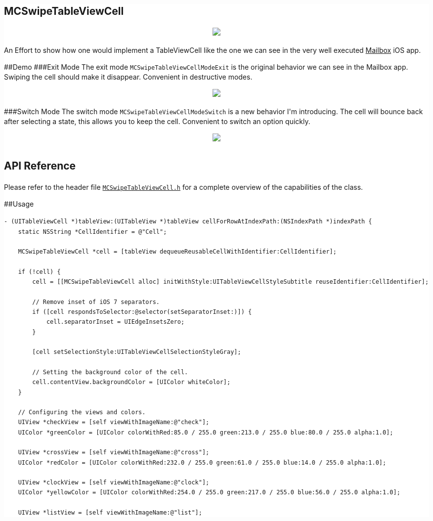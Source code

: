 MCSwipeTableViewCell
--------------------

<p align="center"><img src="https://raw.github.com/alikaragoz/MCSwipeTableViewCell/master/github-assets/mcswipe-front.png"/></p>

An Effort to show how one would implement a TableViewCell like the one we can see in the very well executed [Mailbox](http://www.mailboxapp.com/) iOS app.

##Demo
###Exit Mode
The exit mode `MCSwipeTableViewCellModeExit` is the original behavior we can see in the Mailbox app. Swiping the cell should make it disappear. Convenient in destructive modes.

<p align="center"><img src="https://raw.github.com/alikaragoz/MCSwipeTableViewCell/master/github-assets/mcswipe-exit.gif"/></p>

###Switch Mode
The switch mode `MCSwipeTableViewCellModeSwitch` is a new behavior I'm introducing. The cell will bounce back after selecting a state, this allows you to keep the cell. Convenient to switch an option quickly.

<p align="center"><img src="https://raw.github.com/alikaragoz/MCSwipeTableViewCell/master/github-assets/mcswipe-switch.gif"/></p>

## API Reference
Please refer to the header file [`MCSwipeTableViewCell.h`](MCSwipeTableViewCell/MCSwipeTableViewCell.h) for a complete overview of the capabilities of the class.

##Usage

```objc
- (UITableViewCell *)tableView:(UITableView *)tableView cellForRowAtIndexPath:(NSIndexPath *)indexPath {
    static NSString *CellIdentifier = @"Cell";

    MCSwipeTableViewCell *cell = [tableView dequeueReusableCellWithIdentifier:CellIdentifier];

    if (!cell) {
        cell = [[MCSwipeTableViewCell alloc] initWithStyle:UITableViewCellStyleSubtitle reuseIdentifier:CellIdentifier];

        // Remove inset of iOS 7 separators.
        if ([cell respondsToSelector:@selector(setSeparatorInset:)]) {
            cell.separatorInset = UIEdgeInsetsZero;
        }

        [cell setSelectionStyle:UITableViewCellSelectionStyleGray];

        // Setting the background color of the cell.
        cell.contentView.backgroundColor = [UIColor whiteColor];
    }

    // Configuring the views and colors.
    UIView *checkView = [self viewWithImageName:@"check"];
    UIColor *greenColor = [UIColor colorWithRed:85.0 / 255.0 green:213.0 / 255.0 blue:80.0 / 255.0 alpha:1.0];

    UIView *crossView = [self viewWithImageName:@"cross"];
    UIColor *redColor = [UIColor colorWithRed:232.0 / 255.0 green:61.0 / 255.0 blue:14.0 / 255.0 alpha:1.0];

    UIView *clockView = [self viewWithImageName:@"clock"];
    UIColor *yellowColor = [UIColor colorWithRed:254.0 / 255.0 green:217.0 / 255.0 blue:56.0 / 255.0 alpha:1.0];

    UIView *listView = [self viewWithImageName:@"list"];
```